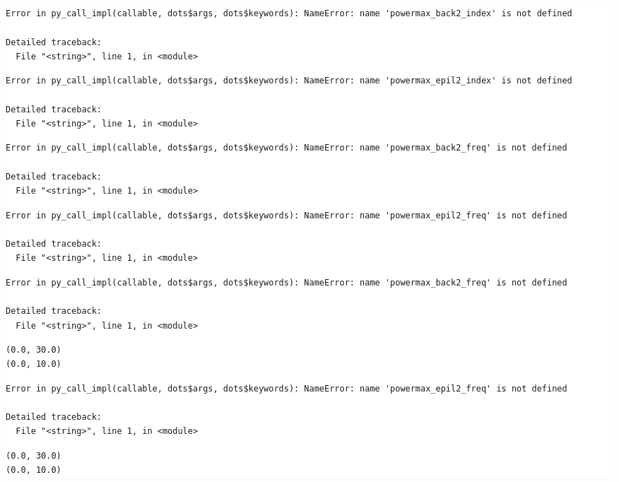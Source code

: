 ```{.error}
Error in py_call_impl(callable, dots$args, dots$keywords): NameError: name 'powermax_back2_index' is not defined

Detailed traceback:
  File "<string>", line 1, in <module>
```

```{.error}
Error in py_call_impl(callable, dots$args, dots$keywords): NameError: name 'powermax_epil2_index' is not defined

Detailed traceback:
  File "<string>", line 1, in <module>
```

```{.error}
Error in py_call_impl(callable, dots$args, dots$keywords): NameError: name 'powermax_back2_freq' is not defined

Detailed traceback:
  File "<string>", line 1, in <module>
```

```{.error}
Error in py_call_impl(callable, dots$args, dots$keywords): NameError: name 'powermax_epil2_freq' is not defined

Detailed traceback:
  File "<string>", line 1, in <module>
```

```{.error}
Error in py_call_impl(callable, dots$args, dots$keywords): NameError: name 'powermax_back2_freq' is not defined

Detailed traceback:
  File "<string>", line 1, in <module>
```

```{.output}
(0.0, 30.0)
(0.0, 10.0)
```

```{.error}
Error in py_call_impl(callable, dots$args, dots$keywords): NameError: name 'powermax_epil2_freq' is not defined

Detailed traceback:
  File "<string>", line 1, in <module>
```

```{.output}
(0.0, 30.0)
(0.0, 10.0)
```
